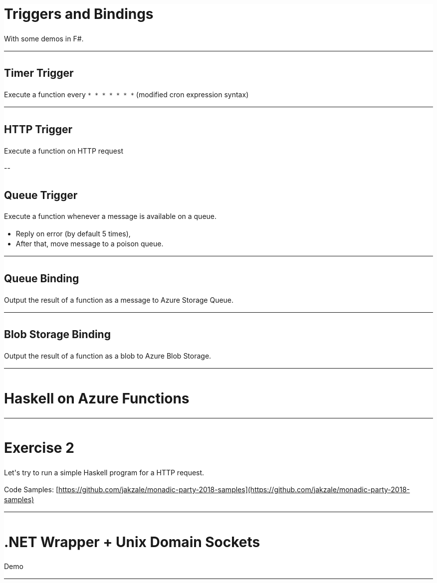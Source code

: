 # Triggers and Bindings
With some demos in F#.

---

## Timer Trigger
Execute a function every `* * * * * * *` (modified cron expression syntax)

---

## HTTP Trigger
Execute a function on HTTP request

--

## Queue Trigger
Execute a function whenever a message is available on a queue.

- Reply on error (by default 5 times),
- After that, move message to a poison queue.

---

## Queue Binding
Output the result of a function as a message to Azure Storage Queue.

---

## Blob Storage Binding
Output the result of a function as a blob to Azure Blob Storage.

---

# Haskell on Azure Functions

---

# Exercise 2
Let's try to run a simple Haskell program for a HTTP request. 

Code Samples: 
[https://github.com/jakzale/monadic-party-2018-samples](https://github.com/jakzale/monadic-party-2018-samples)

---

# .NET Wrapper + Unix Domain Sockets
Demo

---